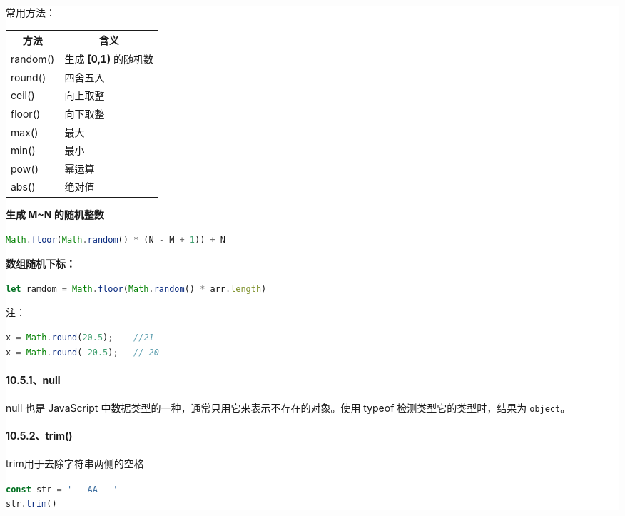 常用方法：

| 方法     | 含义                    |
| -------- | ----------------------- |
| random() | 生成 **[0,1)** 的随机数 |
| round()  | 四舍五入                |
| ceil()   | 向上取整                |
| floor()  | 向下取整                |
| max()    | 最大                    |
| min()    | 最小                    |
| pow()    | 幂运算                  |
| abs()    | 绝对值                  |

**生成 M~N 的随机整数**

```js
Math.floor(Math.random() * (N - M + 1)) + N
```

**数组随机下标：**

```js
let ramdom = Math.floor(Math.random() * arr.length)
```

注：

```js
x = Math.round(20.5);    //21
x = Math.round(-20.5);   //-20
```

#### 10.5.1、null

null 也是 JavaScript 中数据类型的一种，通常只用它来表示不存在的对象。使用 typeof 检测类型它的类型时，结果为 `object`。

#### 10.5.2、trim()

trim用于去除字符串两侧的空格

```js
const str = '   AA   '
str.trim()
```

